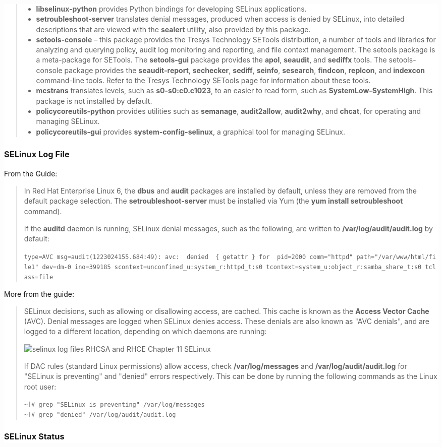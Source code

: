 > *   **libselinux-python** provides Python bindings for developing SELinux applications.
> *   **setroubleshoot-server** translates denial messages, produced when access is denied by SELinux, into detailed descriptions that are viewed with the **sealert** utility, also provided by this package.
> *   **setools-console** – this package provides the Tresys Technology SETools distribution, a number of tools and libraries for analyzing and querying policy, audit log monitoring and reporting, and file context management. The setools package is a meta-package for SETools. The **setools-gui** package provides the **apol**, **seaudit**, and **sediffx** tools. The setools-console package provides the **seaudit-report**, **sechecker**, **sediff**, **seinfo**, **sesearch**, **findcon**, **replcon**, and **indexcon** command-line tools. Refer to the Tresys Technology SETools page for information about these tools.
> *   **mcstrans** translates levels, such as **s0-s0:c0.c1023**, to an easier to read form, such as **SystemLow-SystemHigh**. This package is not installed by default.
> *   **policycoreutils-python** provides utilities such as **semanage**, **audit2allow**, **audit2why**, and **chcat**, for operating and managing SELinux.
> *   **policycoreutils-gui** provides **system-config-selinux**, a graphical tool for managing SELinux.

### SELinux Log File

From the Guide:

> In Red Hat Enterprise Linux 6, the **dbus** and **audit** packages are installed by default, unless they are removed from the default package selection. The **setroubleshoot-server** must be installed via Yum (the **yum install setroubleshoot** command).
>
> If the **auditd** daemon is running, SELinux denial messages, such as the following, are written to **/var/log/audit/audit.log** by default:
>
>     type=AVC msg=audit(1223024155.684:49): avc:  denied  { getattr } for  pid=2000 comm="httpd" path="/var/www/html/file1" dev=dm-0 ino=399185 scontext=unconfined_u:system_r:httpd_t:s0 tcontext=system_u:object_r:samba_share_t:s0 tclass=file
>

More from the guide:

> SELinux decisions, such as allowing or disallowing access, are cached. This cache is known as the **Access Vector Cache** (AVC). Denial messages are logged when SELinux denies access. These denials are also known as "AVC denials", and are logged to a different location, depending on which daemons are running:
>
> ![selinux log files RHCSA and RHCE Chapter 11   SELinux](https://github.com/elatov/uploads/raw/master/2014/02/selinux-log-files.png)
>
> If DAC rules (standard Linux permissions) allow access, check **/var/log/messages** and **/var/log/audit/audit.log** for "SELinux is preventing" and "denied" errors respectively. This can be done by running the following commands as the Linux root user:
>
>     ~]# grep "SELinux is preventing" /var/log/messages
>     ~]# grep "denied" /var/log/audit/audit.log
>

### SELinux Status
